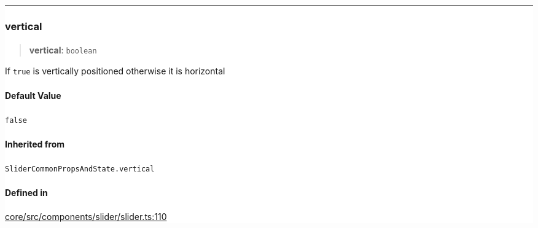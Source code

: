 ***

### vertical

> **vertical**: `boolean`

If `true` is vertically positioned otherwise it is horizontal

#### Default Value

`false`

#### Inherited from

`SliderCommonPropsAndState.vertical`

#### Defined in

[core/src/components/slider/slider.ts:110](https://github.com/AmadeusITGroup/AgnosUI/blob/98dd947d41a1ebd24e9f253b8094f7449be023b6/core/src/components/slider/slider.ts#L110)
